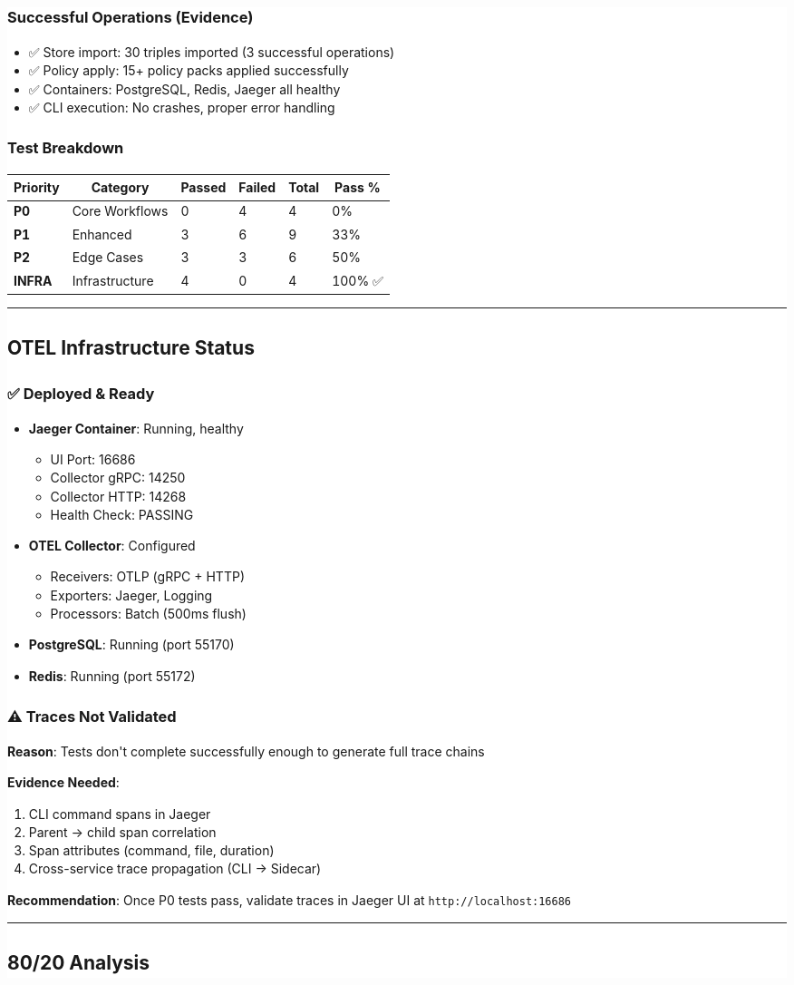 ### Successful Operations (Evidence)
- ✅ Store import: 30 triples imported (3 successful operations)
- ✅ Policy apply: 15+ policy packs applied successfully
- ✅ Containers: PostgreSQL, Redis, Jaeger all healthy
- ✅ CLI execution: No crashes, proper error handling

### Test Breakdown

| Priority | Category | Passed | Failed | Total | Pass % |
|----------|----------|--------|--------|-------|--------|
| **P0** | Core Workflows | 0 | 4 | 4 | 0% |
| **P1** | Enhanced | 3 | 6 | 9 | 33% |
| **P2** | Edge Cases | 3 | 3 | 6 | 50% |
| **INFRA** | Infrastructure | 4 | 0 | 4 | 100% ✅ |

---

## OTEL Infrastructure Status

### ✅ Deployed & Ready
- **Jaeger Container**: Running, healthy
  - UI Port: 16686
  - Collector gRPC: 14250
  - Collector HTTP: 14268
  - Health Check: PASSING

- **OTEL Collector**: Configured
  - Receivers: OTLP (gRPC + HTTP)
  - Exporters: Jaeger, Logging
  - Processors: Batch (500ms flush)

- **PostgreSQL**: Running (port 55170)
- **Redis**: Running (port 55172)

### ⚠️ Traces Not Validated
**Reason**: Tests don't complete successfully enough to generate full trace chains

**Evidence Needed**:
1. CLI command spans in Jaeger
2. Parent → child span correlation
3. Span attributes (command, file, duration)
4. Cross-service trace propagation (CLI → Sidecar)

**Recommendation**: Once P0 tests pass, validate traces in Jaeger UI at `http://localhost:16686`

---

## 80/20 Analysis
